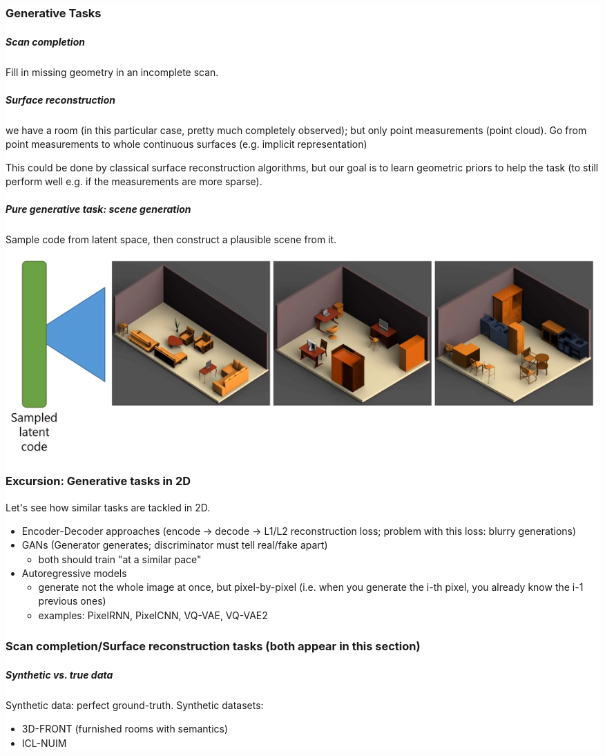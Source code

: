 ### Generative Tasks
##### Scan completion
Fill in missing geometry in an incomplete scan.

##### Surface reconstruction
we have a room (in this particular case, pretty much completely observed); but only point measurements (point cloud). Go from point measurements to whole continuous surfaces (e.g. implicit representation)

This could be done by classical surface reconstruction algorithms, but our goal is to learn geometric priors to help the task (to still perform well e.g. if the measurements are more sparse).

##### Pure generative task: scene generation
Sample code from latent space, then construct a plausible scene from it.

![scene generation.png](./imgs/scene_generation.png)


### Excursion: Generative tasks in 2D
Let's see how similar tasks are tackled in 2D.

- Encoder-Decoder approaches (encode -> decode -> L1/L2 reconstruction loss; problem with this loss: blurry generations)
- GANs (Generator generates; discriminator must tell real/fake apart)
	- both should train "at a similar pace"
- Autoregressive models
	- generate not the whole image at once, but pixel-by-pixel (i.e. when you generate the i-th pixel, you already know the i-1 previous ones)
	- examples: PixelRNN, PixelCNN, VQ-VAE, VQ-VAE2

### Scan completion/Surface reconstruction tasks (both appear in this section)
##### Synthetic vs. true data
Synthetic data: perfect ground-truth. Synthetic datasets:
- 3D-FRONT (furnished rooms with semantics)
- ICL-NUIM
